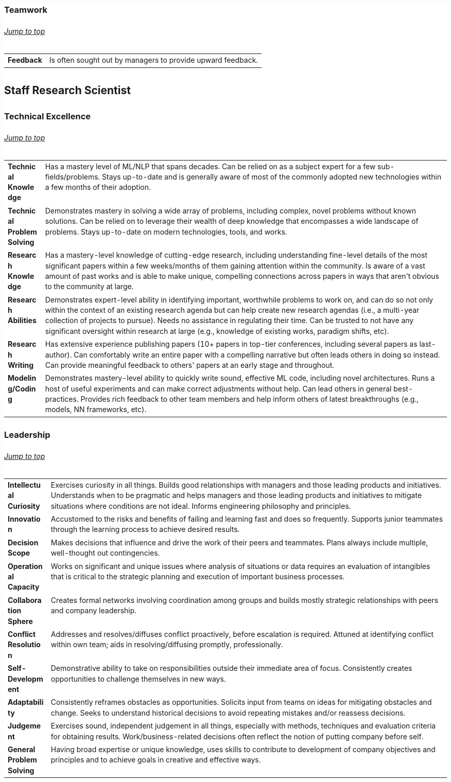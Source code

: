 

<a name="srs2_teamwork"></a>
### Teamwork
###### [Jump to top](#main)
|||
|---|---|
| **Feedback** | Is often sought out by managers to provide upward feedback. |






<a name="staff"></a>
## Staff Research Scientist

<a name="staff_techexc"></a>
### Technical Excellence
###### [Jump to top](#main)
|||
|---|---|
 | **Technical Knowledge** | Has a mastery level of ML/NLP that spans decades. Can be relied on as a subject expert for a few sub-fields/problems. Stays up-to-date and is generally aware of most of the commonly adopted new technologies within a few months of their adoption.|
 | **Technical Problem Solving** | Demonstrates mastery in solving a wide array of problems, including complex, novel problems without known solutions. Can be relied on to leverage their wealth of deep knowledge that encompasses a wide landscape of problems. Stays up-to-date on modern technologies, tools, and works. |
 | **Research Knowledge** | Has a mastery-level knowledge of cutting-edge research, including understanding fine-level details of the most significant papers within a few weeks/months of them gaining attention within the community. Is aware of a vast amount of past works and is able to make unique, compelling connections across papers in ways that aren't obvious to the community at large. |
| **Research Abilities** | Demonstrates expert-level ability in identifying important, worthwhile problems to work on, and can do so not only within the context of an existing research agenda but can help create new research agendas (i.e., a multi-year collection of projects to pursue). Needs no assistance in regulating their time. Can be trusted to not have any significant oversight within research at large (e.g., knowledge of existing works, paradigm shifts, etc).|
 | **Research Writing** | Has extensive experience publishing papers (10+ papers in top-tier conferences, including several papers as last-author). Can comfortably write an entire paper with a compelling narrative but often leads others in doing so instead. Can provide meaningful feedback to others' papers at an early stage and throughout.| 
 | **Modeling/Coding** | Demonstrates mastery-level ability to quickly write sound, effective ML code, including novel architectures. Runs a host of useful experiments and can make correct adjustments without help. Can lead others in general best-practices. Provides rich feedback to other team members and help inform others of latest breakthroughs (e.g., models, NN frameworks, etc). | 


<a name="staff_leadership"></a>
### Leadership
###### [Jump to top](#main)
|||
|---|---|
| **Intellectual Curiosity** | Exercises curiosity in all things. Builds good relationships with managers and those leading products and initiatives. Understands when to be pragmatic and helps managers and those leading products and initiatives to mitigate situations where conditions are not ideal. Informs engineering philosophy and principles. |
| **Innovation** | Accustomed to the risks and benefits of failing and learning fast and does so frequently. Supports junior teammates through the learning process to achieve desired results.  |
| **Decision Scope** | Makes decisions that influence and drive the work of their peers and teammates. Plans always include multiple, well-thought out contingencies.  |
| **Operational Capacity** | Works on significant and unique issues where analysis of situations or data requires an evaluation of intangibles that is critical to the strategic planning and execution of important business processes.  |
| **Collaboration Sphere** | Creates formal networks involving coordination among groups and builds mostly strategic relationships with peers and company leadership. |
| **Conflict Resolution** | Addresses and resolves/diffuses conflict proactively, before escalation is required. Attuned at identifying conflict within own team; aids in resolving/diffusing promptly, professionally.  |
| **Self-Development** | Demonstrative ability to take on responsibilities outside their immediate area of focus. Consistently creates opportunities to challenge themselves in new ways.  |
| **Adaptability** | Consistently reframes obstacles as opportunities. Solicits input from teams on ideas for mitigating obstacles and change. Seeks to understand historical decisions to avoid repeating mistakes and/or reassess decisions. |
| **Judgement** | Exercises sound, independent judgement in all things, especially with methods, techniques and evaluation criteria for obtaining results. Work/business-related decisions often reflect the notion of putting company before self.  |
| **General Problem Solving** | Having broad expertise or unique knowledge, uses skills to contribute to development of company objectives and principles and to achieve goals in creative and effective ways. |
